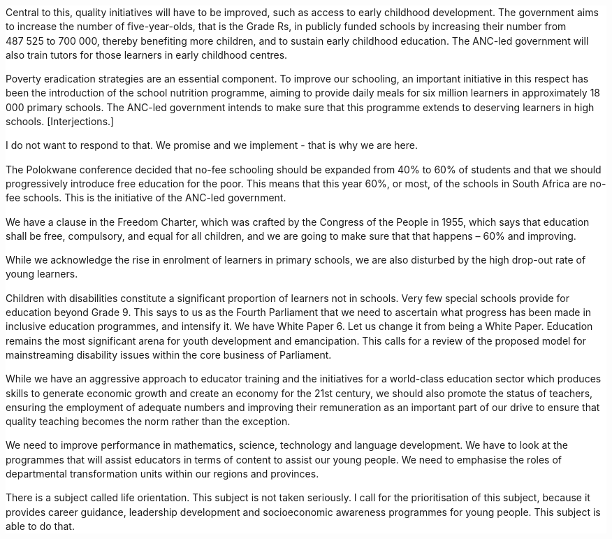 Central to this, quality initiatives will have to be improved, such as
access to early childhood development. The government aims to increase the
number of five-year-olds, that is the Grade Rs, in publicly funded schools
by increasing their number from 487 525 to 700 000, thereby benefiting more
children, and to sustain early childhood education. The ANC-led government
will also train tutors for those learners in early childhood centres.

Poverty eradication strategies are an essential component. To improve our
schooling, an important initiative in this respect has been the
introduction of the school nutrition programme, aiming to provide daily
meals for six million learners in approximately 18 000 primary schools. The
ANC-led government intends to make sure that this programme extends to
deserving learners in high schools. [Interjections.]

I do not want to respond to that. We promise and we implement - that is why
we are here.

The Polokwane conference decided that no-fee schooling should be expanded
from 40% to 60% of students and that we should progressively introduce free
education for the poor. This means that this year 60%, or most, of the
schools in South Africa are no-fee schools. This is the initiative of the
ANC-led government.

We have a clause in the Freedom Charter, which was crafted by the Congress
of the People in 1955, which says that education shall be free, compulsory,
and equal for all children, and we are going to make sure that that happens
– 60% and improving.

While we acknowledge the rise in enrolment of learners in primary schools,
we are also disturbed by the high drop-out rate of young learners.

Children with disabilities constitute a significant proportion of learners
not in schools. Very few special schools provide for education beyond Grade
9. This says to us as the Fourth Parliament that we need to ascertain what
progress has been made in inclusive education programmes, and intensify it.
We have White Paper 6. Let us change it from being a White Paper. Education
remains the most significant arena for youth development and emancipation.
This calls for a review of the proposed model for mainstreaming disability
issues within the core business of Parliament.

While we have an aggressive approach to educator training and the
initiatives for a world-class education sector which produces skills to
generate economic growth and create an economy for the 21st century, we
should also promote the status of teachers, ensuring the employment of
adequate numbers and improving their remuneration as an important part of
our drive to ensure that quality teaching becomes the norm rather than the
exception.

We need to improve performance in mathematics, science, technology and
language development. We have to look at the programmes that will assist
educators in terms of content to assist our young people. We need to
emphasise the roles of departmental transformation units within our regions
and provinces.

There is a subject called life orientation. This subject is not taken
seriously. I call for the prioritisation of this subject, because it
provides career guidance, leadership development and socioeconomic
awareness programmes for young people. This subject is able to do that.
